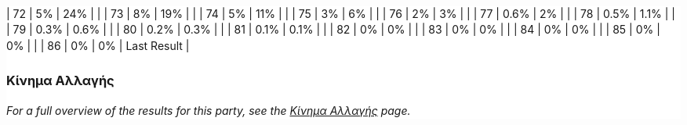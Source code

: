 | 72 | 5% | 24% |  |
| 73 | 8% | 19% |  |
| 74 | 5% | 11% |  |
| 75 | 3% | 6% |  |
| 76 | 2% | 3% |  |
| 77 | 0.6% | 2% |  |
| 78 | 0.5% | 1.1% |  |
| 79 | 0.3% | 0.6% |  |
| 80 | 0.2% | 0.3% |  |
| 81 | 0.1% | 0.1% |  |
| 82 | 0% | 0% |  |
| 83 | 0% | 0% |  |
| 84 | 0% | 0% |  |
| 85 | 0% | 0% |  |
| 86 | 0% | 0% | Last Result |

### Κίνημα Αλλαγής

*For a full overview of the results for this party, see the [Κίνημα Αλλαγής](party-κίνημααλλαγής.html) page.*
